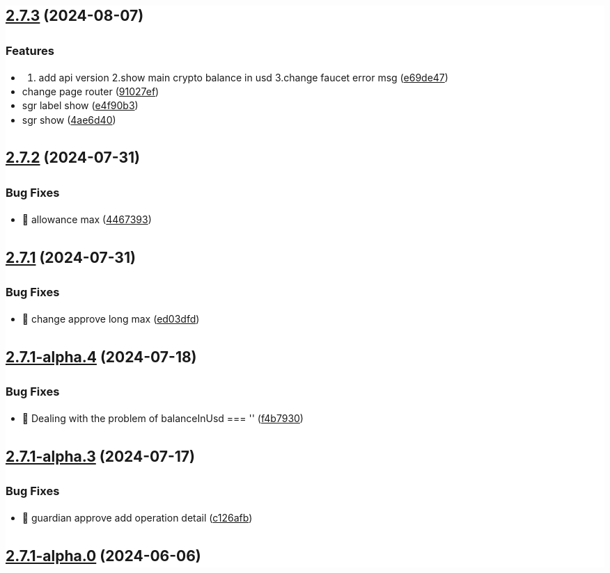 ## [2.7.3](https://github.com/FrankFeng1116/portkey-web/compare/v2.7.2...v2.7.3) (2024-08-07)

### Features

- 1. add api version 2.show main crypto balance in usd 3.change faucet error msg ([e69de47](https://github.com/FrankFeng1116/portkey-web/commit/e69de4712c5586c56fce186806f2ac6bad06e641))
- change page router ([91027ef](https://github.com/FrankFeng1116/portkey-web/commit/91027efabedd1a591234bd9066af992c9f67f254))
- sgr label show ([e4f90b3](https://github.com/FrankFeng1116/portkey-web/commit/e4f90b329b721ad4d1267aeeba63baa7e3a7f7dd))
- sgr show ([4ae6d40](https://github.com/FrankFeng1116/portkey-web/commit/4ae6d40283cf17ac7a83049e100d4da2035eb0bc))

## [2.7.2](https://github.com/Portkey-Wallet/portkey-web/compare/v2.7.1...v2.7.2) (2024-07-31)

### Bug Fixes

- 🐛 allowance max ([4467393](https://github.com/Portkey-Wallet/portkey-web/commit/4467393888a1fe1d15cff399b450cd57c6e41f58))

## [2.7.1](https://github.com/Portkey-Wallet/portkey-web/compare/v2.7.1-alpha.4...v2.7.1) (2024-07-31)

### Bug Fixes

- 🐛 change approve long max ([ed03dfd](https://github.com/Portkey-Wallet/portkey-web/commit/ed03dfd1b7b7ae60e7a136c14c781b3c45451968))

## [2.7.1-alpha.4](https://github.com/Portkey-Wallet/portkey-web/compare/v2.7.1-alpha.3...v2.7.1-alpha.4) (2024-07-18)

### Bug Fixes

- 🐛 Dealing with the problem of balanceInUsd === '' ([f4b7930](https://github.com/Portkey-Wallet/portkey-web/commit/f4b793053eff18dbc8c2897a7c26436efe163c38))

## [2.7.1-alpha.3](https://github.com/Portkey-Wallet/portkey-web/compare/v2.7.1-alpha.0...v2.7.1-alpha.3) (2024-07-17)

### Bug Fixes

- 🐛 guardian approve add operation detail ([c126afb](https://github.com/Portkey-Wallet/portkey-web/commit/c126afb0e9b48486c4694f01ff497039bd88d4cc))

## [2.7.1-alpha.0](https://github.com/Portkey-Wallet/portkey-web/compare/v2.1.7-alpha.1...v2.7.1-alpha.0) (2024-06-06)
